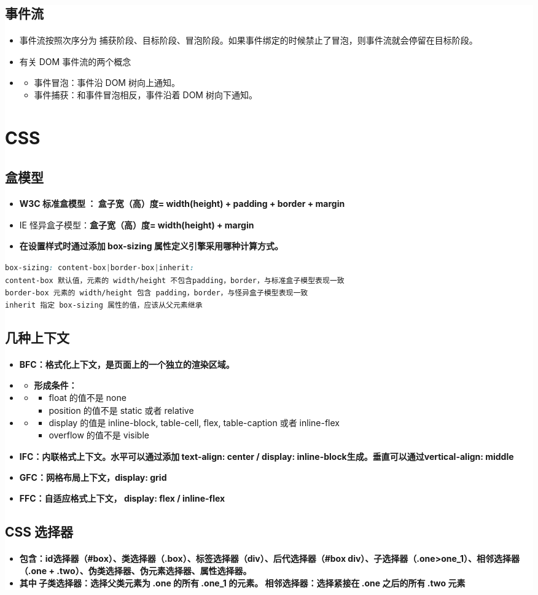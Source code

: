 
## 事件流 

- 事件流按照次序分为 捕获阶段、目标阶段、冒泡阶段。如果事件绑定的时候禁止了冒泡，则事件流就会停留在目标阶段。
- 有关 DOM 事件流的两个概念

- - 事件冒泡：事件沿 DOM 树向上通知。
  - 事件捕获：和事件冒泡相反，事件沿着 DOM 树向下通知。



## 

# CSS

## 盒模型

- **W3C 标准盒模型 ： 盒子宽（高）度= width(height) + padding + border + margin**
- IE 怪异盒子模型：**盒子宽（高）度= width(height) + margin**

- **在设置样式时通过添加 box-sizing 属性定义引擎采用哪种计算方式。**

```css
box-sizing: content-box|border-box|inherit:
content-box 默认值，元素的 width/height 不包含padding，border，与标准盒子模型表现一致
border-box 元素的 width/height 包含 padding，border，与怪异盒子模型表现一致
inherit 指定 box-sizing 属性的值，应该从父元素继承
```



## 几种上下文

- **BFC：格式化上下文，是页面上的一个独立的渲染区域。**

- - **形成条件：**

- - - float 的值不是 none
    - position 的值不是 static 或者 relative

- - - display 的值是 inline-block, table-cell, flex, table-caption 或者 inline-flex
    - overflow 的值不是 visible

- **IFC：内联格式上下文。水平可以通过添加 text-align: center / display: inline-block生成。垂直可以通过vertical-align: middle**
- **GFC：网格布局上下文，display: grid**

- **FFC：自适应格式上下文， display: flex / inline-flex**

## CSS 选择器

- **包含：id选择器（#box）、类选择器（.box）、标签选择器（div）、后代选择器（#box div）、子选择器（.one>one_1）、相邻选择器（.one + .two）、伪类选择器、伪元素选择器、属性选择器。**
- **其中 子类选择器：选择父类元素为 .one 的所有 .one_1 的元素。  相邻选择器：选择紧接在 .one 之后的所有 .two 元素**

